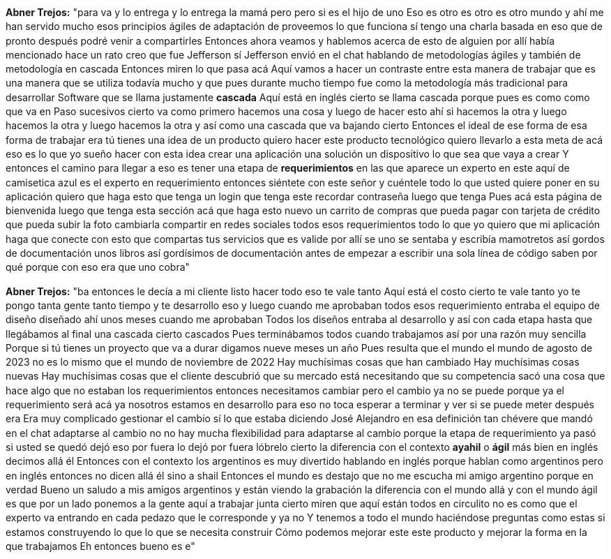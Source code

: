 **Abner Trejos:** "para va y lo entrega y lo entrega la mamá pero pero si es el hijo de uno Eso es otro es otro es otro mundo y ahí me han servido mucho esos principios ágiles de adaptación de proveemos lo que funciona sí tengo una charla basada en eso que de pronto después podré venir a compartirles Entonces ahora veamos y hablemos acerca de esto de alguien por allí había mencionado hace un rato creo que fue Jefferson sí Jefferson envió en el chat hablando de metodologías ágiles y también de metodología en cascada Entonces miren lo que pasa acá Aquí vamos a hacer un contraste entre esta manera de trabajar que es una manera que se utiliza todavía mucho y que pues durante mucho tiempo fue como la metodología más tradicional para desarrollar Software que se llama justamente **cascada** Aquí está en inglés cierto se llama cascada porque pues es como como que va en Paso sucesivos cierto va como primero hacemos una cosa y luego de hacer esto ahí si hacemos la otra y luego hacemos la otra y luego hacemos la otra y así como una cascada que va bajando cierto Entonces el ideal de ese forma de esa forma de trabajar era tú tienes una idea de un producto quiero hacer este producto tecnológico quiero llevarlo a esta meta de acá eso es lo que yo sueño hacer con esta idea crear una aplicación una solución un dispositivo lo que sea que vaya a crear Y entonces el camino para llegar a eso es tener una etapa de **requerimientos** en las que aparece un experto en este aquí de camisetica azul es el experto en requerimiento entonces siéntete con este señor y cuéntele todo lo que usted quiere poner en su aplicación quiero que haga esto que tenga un login que tenga este recordar contraseña luego que tenga Pues acá esta página de bienvenida luego que tenga esta sección acá que haga esto nuevo un carrito de compras que pueda pagar con tarjeta de crédito que pueda subir la foto cambiarla compartir en redes sociales todos esos requerimientos todo lo que yo quiero que mi aplicación haga que conecte con esto que compartas tus servicios que es valide por allí se uno se sentaba y escribía mamotretos así gordos de documentación unos libros así gordísimos de documentación antes de empezar a escribir una sola línea de código saben por qué porque con eso era que uno cobra"

**Abner Trejos:** "ba entonces le decía a mi cliente listo hacer todo eso te vale tanto Aquí está el costo cierto te vale tanto yo te pongo tanta gente tanto tiempo y te desarrollo eso y luego cuando me aprobaban todos esos requerimiento entraba el equipo de diseño diseñado ahí unos meses cuando me aprobaban Todos los diseños entraba al desarrollo y así con cada etapa hasta que llegábamos al final una cascada cierto cascados Pues terminábamos todos cuando trabajamos así por una razón muy sencilla Porque si tú tienes un proyecto que va a durar digamos nueve meses un año Pues resulta que el mundo el mundo de agosto de 2023 no es lo mismo que el mundo de noviembre de 2022 Hay muchísimas cosas que han cambiado Hay muchísimas cosas nuevas Hay muchísimas cosas que el cliente descubrió que su mercado está necesitando que su competencia sacó una cosa que hace algo que no estaban los requerimientos entonces necesitamos cambiar pero el cambio ya no se puede porque ya el requerimiento será acá ya nosotros estamos en desarrollo para eso no toca esperar a terminar y ver si se puede meter después era Era muy complicado gestionar el cambio sí lo que estaba diciendo José Alejandro en esa definición tan chévere que mandó en el chat adaptarse al cambio no no hay mucha flexibilidad para adaptarse al cambio porque la etapa de requerimiento ya pasó si usted se quedó dejó eso por fuera lo dejó por fuera lóbrelo cierto la diferencia con el contexto **ayahil** o **ágil** más bien en inglés decimos allá él Entonces con el contexto los argentinos es muy divertido hablando en inglés porque hablan como argentinos pero en inglés entonces no dicen allá él sino a shail Entonces el mundo es destajo que no me escucha mi amigo argentino porque en verdad Bueno un saludo a mis amigos argentinos y están viendo la grabación la diferencia con el mundo allá y con el mundo ágil es que por un lado ponemos a la gente aquí a trabajar junta cierto miren que aquí están todos en circulito no es como que el experto va entrando en cada pedazo que le corresponde y ya no Y tenemos a todo el mundo haciéndose preguntas como estas si estamos construyendo lo que lo que se necesita construir Cómo podemos mejorar este este producto y mejorar la forma en la que trabajamos Eh entonces bueno es e"

